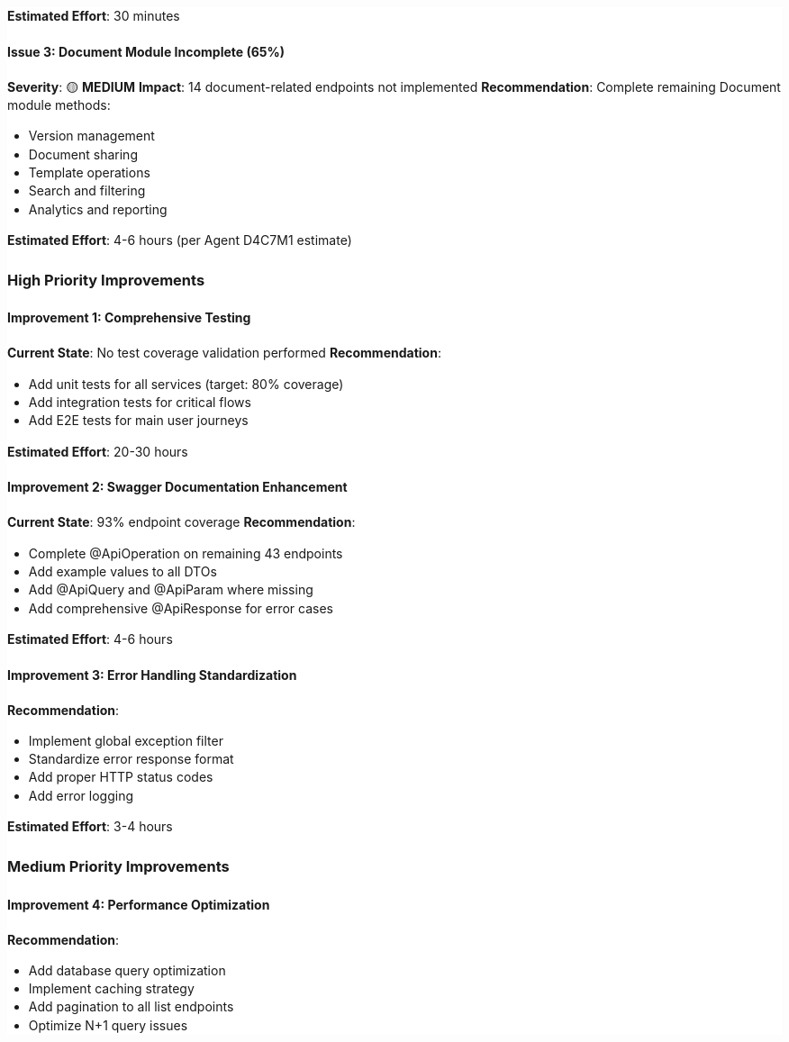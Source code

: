 **Estimated Effort**: 30 minutes

#### Issue 3: Document Module Incomplete (65%)
**Severity**: 🟡 **MEDIUM**
**Impact**: 14 document-related endpoints not implemented
**Recommendation**: Complete remaining Document module methods:
- Version management
- Document sharing
- Template operations
- Search and filtering
- Analytics and reporting

**Estimated Effort**: 4-6 hours (per Agent D4C7M1 estimate)

### High Priority Improvements

#### Improvement 1: Comprehensive Testing
**Current State**: No test coverage validation performed
**Recommendation**:
- Add unit tests for all services (target: 80% coverage)
- Add integration tests for critical flows
- Add E2E tests for main user journeys

**Estimated Effort**: 20-30 hours

#### Improvement 2: Swagger Documentation Enhancement
**Current State**: 93% endpoint coverage
**Recommendation**:
- Complete @ApiOperation on remaining 43 endpoints
- Add example values to all DTOs
- Add @ApiQuery and @ApiParam where missing
- Add comprehensive @ApiResponse for error cases

**Estimated Effort**: 4-6 hours

#### Improvement 3: Error Handling Standardization
**Recommendation**:
- Implement global exception filter
- Standardize error response format
- Add proper HTTP status codes
- Add error logging

**Estimated Effort**: 3-4 hours

### Medium Priority Improvements

#### Improvement 4: Performance Optimization
**Recommendation**:
- Add database query optimization
- Implement caching strategy
- Add pagination to all list endpoints
- Optimize N+1 query issues
